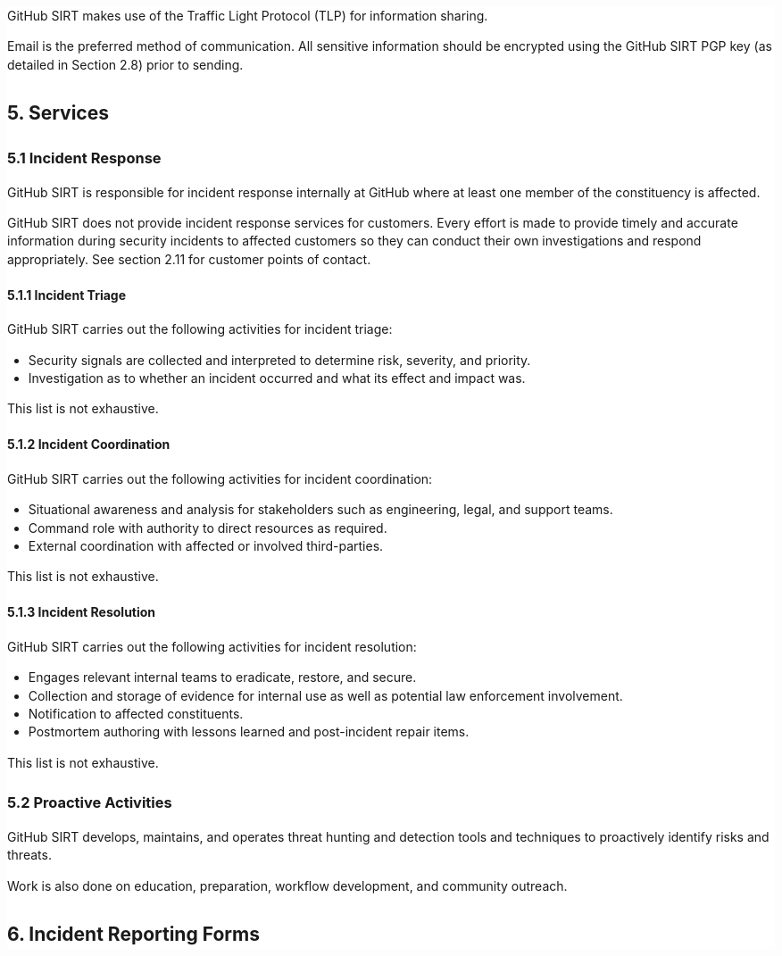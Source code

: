 GitHub SIRT makes use of the Traffic Light Protocol (TLP) for information sharing.

Email is the preferred method of communication. All sensitive information should be encrypted using the GitHub SIRT PGP key (as detailed in Section 2.8) prior to sending.

## 5. Services

### 5.1 Incident Response

GitHub SIRT is responsible for incident response internally at GitHub where at least one member of the constituency is affected.

GitHub SIRT does not provide incident response services for customers. Every effort is made to provide timely and accurate information during security incidents to affected customers so they can conduct their own investigations and respond appropriately. See section 2.11 for customer points of contact.

#### 5.1.1 Incident Triage

GitHub SIRT carries out the following activities for incident triage:

- Security signals are collected and interpreted to determine risk, severity, and priority.
- Investigation as to whether an incident occurred and what its effect and impact was.

This list is not exhaustive.

#### 5.1.2 Incident Coordination

GitHub SIRT carries out the following activities for incident coordination:

- Situational awareness and analysis for stakeholders such as engineering, legal, and support teams.
- Command role with authority to direct resources as required.
- External coordination with affected or involved third-parties.

This list is not exhaustive.

#### 5.1.3 Incident Resolution

GitHub SIRT carries out the following activities for incident resolution:

- Engages relevant internal teams to eradicate, restore, and secure.
- Collection and storage of evidence for internal use as well as potential law enforcement involvement.
- Notification to affected constituents.
- Postmortem authoring with lessons learned and post-incident repair items.

This list is not exhaustive.

### 5.2 Proactive Activities

GitHub SIRT develops, maintains, and operates threat hunting and detection tools and techniques to proactively identify risks and threats.

Work is also done on education, preparation, workflow development, and community outreach.

## 6. Incident Reporting Forms
